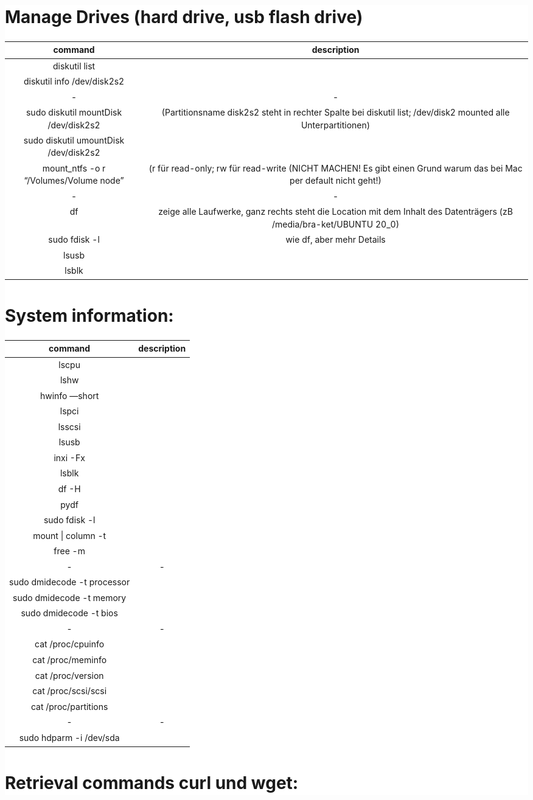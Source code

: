 # Manage Drives (hard drive, usb flash drive)

| command | description |
| :---: | :---: |
diskutil list |
diskutil info /dev/disk2s2 |
-|-
sudo diskutil mountDisk /dev/disk2s2 | (Partitionsname disk2s2 steht in rechter Spalte bei diskutil list; /dev/disk2 mounted alle Unterpartitionen)
sudo diskutil umountDisk /dev/disk2s2 |
mount_ntfs -o r “/Volumes/Volume node” | (r für read-only; rw für read-write (NICHT MACHEN! Es gibt einen Grund warum das bei Mac per default nicht geht!)
-|-
df		|		zeige alle Laufwerke, ganz rechts steht die Location mit dem Inhalt des Datenträgers (zB /media/bra-ket/UBUNTU 20_0)
sudo fdisk -l	|	wie df, aber mehr Details
lsusb |
lsblk |

# System information:

| command | description |
| :---: | :---: |
lscpu |
lshw |
hwinfo —short |
lspci |
lsscsi |
lsusb |
inxi -Fx |
lsblk |
df -H |
pydf |
sudo fdisk -l |
mount \| column -t |
free -m |
-|-
sudo dmidecode -t processor |
sudo dmidecode -t memory |
sudo dmidecode -t bios |
-|-
cat /proc/cpuinfo |
cat /proc/meminfo |
cat /proc/version |
cat /proc/scsi/scsi |
cat /proc/partitions |
-|-
sudo hdparm -i /dev/sda |

# Retrieval commands curl und wget:
